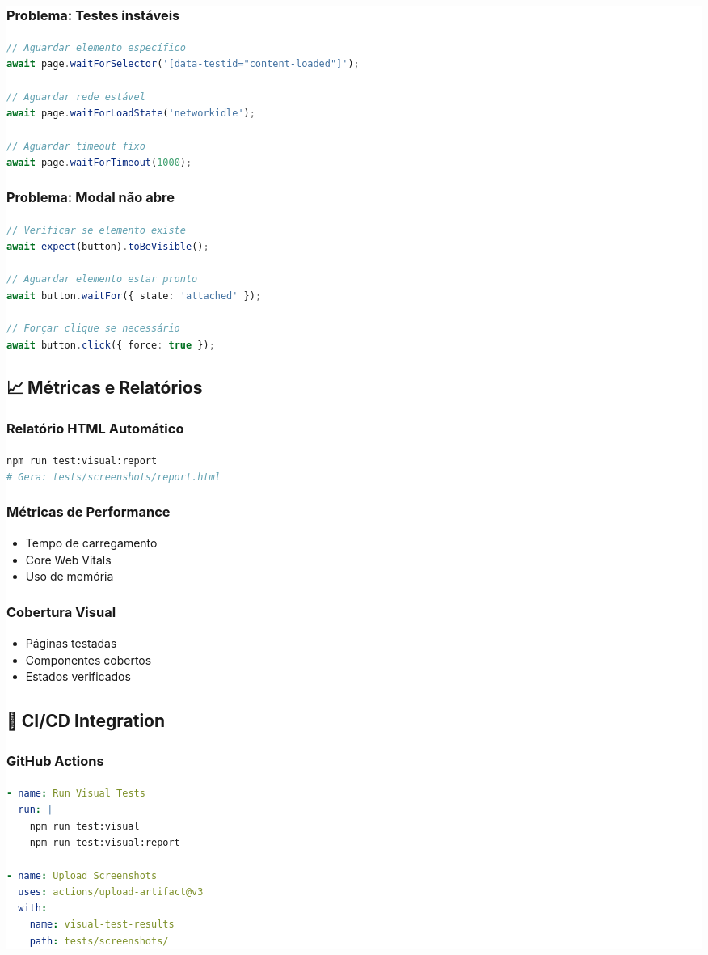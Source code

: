 ### **Problema: Testes instáveis**
```typescript
// Aguardar elemento específico
await page.waitForSelector('[data-testid="content-loaded"]');

// Aguardar rede estável
await page.waitForLoadState('networkidle');

// Aguardar timeout fixo
await page.waitForTimeout(1000);
```

### **Problema: Modal não abre**
```typescript
// Verificar se elemento existe
await expect(button).toBeVisible();

// Aguardar elemento estar pronto
await button.waitFor({ state: 'attached' });

// Forçar clique se necessário
await button.click({ force: true });
```

## 📈 Métricas e Relatórios

### **Relatório HTML Automático**
```bash
npm run test:visual:report
# Gera: tests/screenshots/report.html
```

### **Métricas de Performance**
- Tempo de carregamento
- Core Web Vitals
- Uso de memória

### **Cobertura Visual**
- Páginas testadas
- Componentes cobertos
- Estados verificados

## 🔄 CI/CD Integration

### **GitHub Actions**
```yaml
- name: Run Visual Tests
  run: |
    npm run test:visual
    npm run test:visual:report

- name: Upload Screenshots
  uses: actions/upload-artifact@v3
  with:
    name: visual-test-results
    path: tests/screenshots/
```
